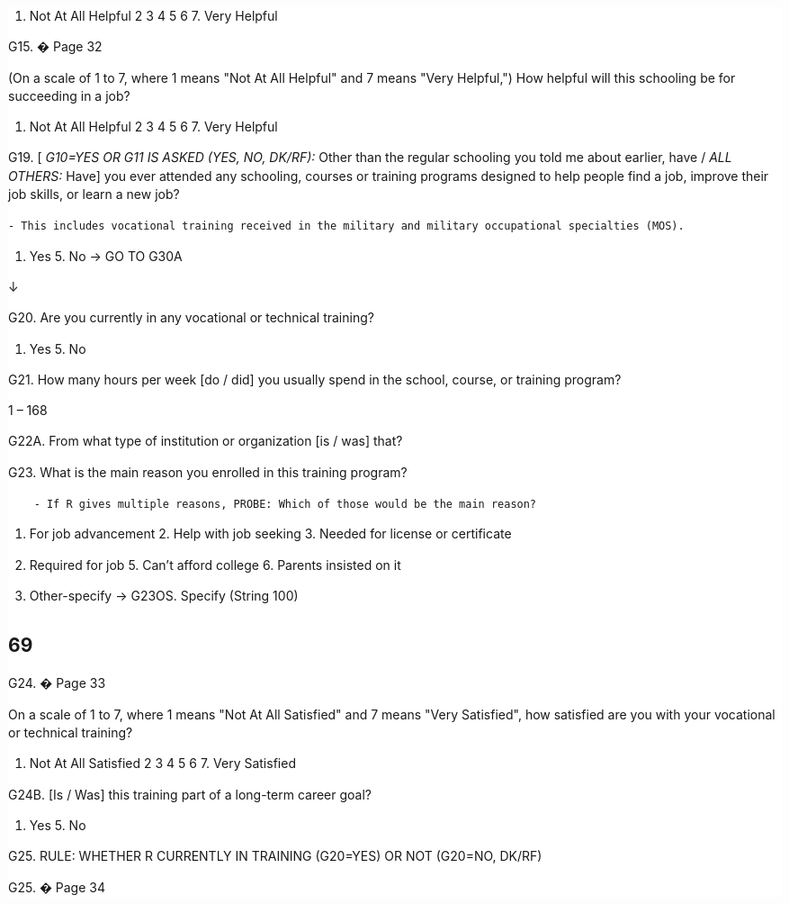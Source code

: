 
1. Not At All Helpful 2 3 4 5 6 7. Very Helpful


G15. � Page 32

(On a scale of 1 to 7, where 1 means "Not At All Helpful" and 7 means "Very Helpful,")
How helpful will this schooling be for succeeding in a job?


1. Not At All Helpful 2 3 4 5 6 7. Very Helpful


G19. [ _G10=YES OR G11 IS ASKED (YES, NO, DK/RF):_ Other than the regular schooling you told me about earlier, have /
_ALL OTHERS:_ Have] you ever attended any schooling, courses or training programs designed to help people find
a job, improve their job skills, or learn a new job?

    - This includes vocational training received in the military and military occupational specialties (MOS).


1. Yes 5. No → GO TO G30A


↓


G20. Are you currently in any vocational or technical training?


1. Yes 5. No


G21. How many hours per week [do / did] you usually spend in the school, course, or training program?


1 – 168


G22A. From what type of institution or organization [is / was] that?


G23. What is the main reason you enrolled in this training program?

        - If R gives multiple reasons, PROBE: Which of those would be the main reason?


1. For job advancement 2. Help with job seeking 3. Needed for license or certificate


4. Required for job 5. Can’t afford college 6. Parents insisted on it


7. Other-specify → G23OS. Specify (String 100)


## 69

G24. � Page 33

On a scale of 1 to 7, where 1 means "Not At All Satisfied" and 7 means "Very Satisfied", how satisfied
are you with your vocational or technical training?


1. Not At All Satisfied 2 3 4 5 6 7. Very Satisfied


G24B. [Is / Was] this training part of a long-term career goal?


1. Yes 5. No


G25. RULE: WHETHER R CURRENTLY IN TRAINING (G20=YES) OR NOT (G20=NO, DK/RF)


G25. � Page 34

